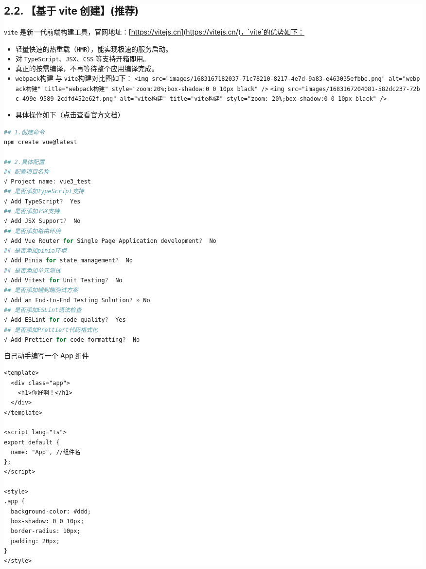 
## 2.2. 【基于 vite 创建】(推荐)

`vite` 是新一代前端构建工具，官网地址：[https://vitejs.cn](https://vitejs.cn/)，`vite`的优势如下：

- 轻量快速的热重载（`HMR`），能实现极速的服务启动。
- 对 `TypeScript`、`JSX`、`CSS` 等支持开箱即用。
- 真正的按需编译，不再等待整个应用编译完成。
- `webpack`构建 与 `vite`构建对比图如下：
  `<img src="images/1683167182037-71c78210-8217-4e7d-9a83-e463035efbbe.png" alt="webpack构建" title="webpack构建" style="zoom:20%;box-shadow:0 0 10px black" />` `<img src="images/1683167204081-582dc237-72bc-499e-9589-2cdfd452e62f.png" alt="vite构建" title="vite构建" style="zoom: 20%;box-shadow:0 0 10px black" />`

* 具体操作如下（点击查看[官方文档](https://cn.vuejs.org/guide/quick-start.html#creating-a-vue-application)）

```powershell
## 1.创建命令
npm create vue@latest

## 2.具体配置
## 配置项目名称
√ Project name: vue3_test
## 是否添加TypeScript支持
√ Add TypeScript?  Yes
## 是否添加JSX支持
√ Add JSX Support?  No
## 是否添加路由环境
√ Add Vue Router for Single Page Application development?  No
## 是否添加pinia环境
√ Add Pinia for state management?  No
## 是否添加单元测试
√ Add Vitest for Unit Testing?  No
## 是否添加端到端测试方案
√ Add an End-to-End Testing Solution? » No
## 是否添加ESLint语法检查
√ Add ESLint for code quality?  Yes
## 是否添加Prettiert代码格式化
√ Add Prettier for code formatting?  No
```

自己动手编写一个 App 组件

```vue
<template>
  <div class="app">
    <h1>你好啊！</h1>
  </div>
</template>

<script lang="ts">
export default {
  name: "App", //组件名
};
</script>

<style>
.app {
  background-color: #ddd;
  box-shadow: 0 0 10px;
  border-radius: 10px;
  padding: 20px;
}
</style>
```
